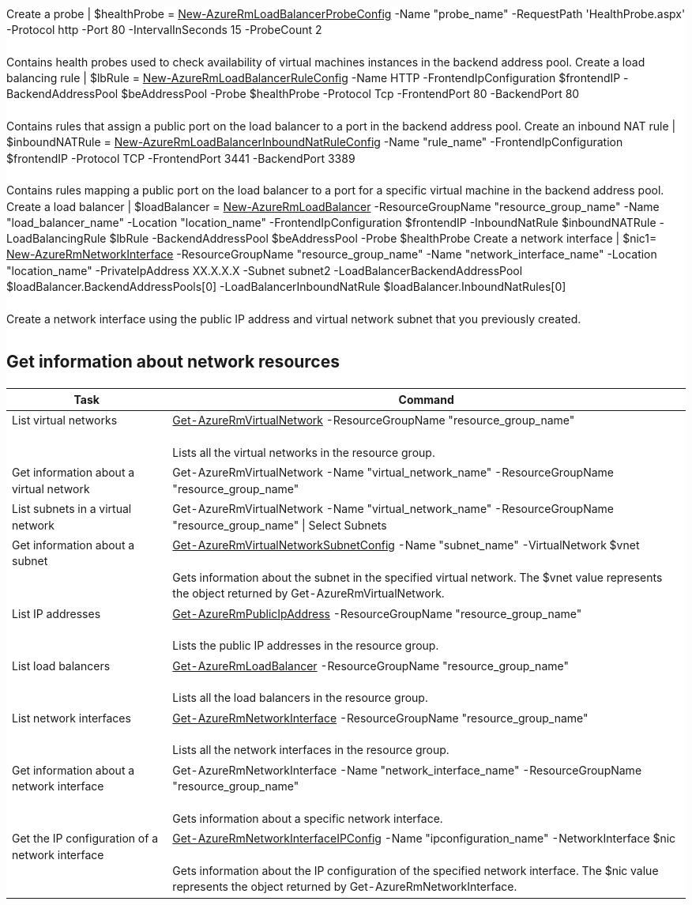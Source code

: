 Create a probe | $healthProbe = [New-AzureRmLoadBalancerProbeConfig](https://msdn.microsoft.com/zh-cn/library/mt603847.aspx) -Name "probe_name" -RequestPath 'HealthProbe.aspx' -Protocol http -Port 80 -IntervalInSeconds 15 -ProbeCount 2<BR><BR>Contains health probes used to check availability of virtual machines instances in the backend address pool.
Create a load balancing rule | $lbRule = [New-AzureRmLoadBalancerRuleConfig](https://msdn.microsoft.com/zh-cn/library/mt619391.aspx) -Name HTTP -FrontendIpConfiguration $frontendIP -BackendAddressPool $beAddressPool -Probe $healthProbe -Protocol Tcp -FrontendPort 80 -BackendPort 80<BR><BR>Contains rules that assign a public port on the load balancer to a port in the backend address pool.
Create an inbound NAT rule | $inboundNATRule = [New-AzureRmLoadBalancerInboundNatRuleConfig](https://msdn.microsoft.com/zh-cn/library/mt603606.aspx) -Name "rule_name" -FrontendIpConfiguration $frontendIP -Protocol TCP -FrontendPort 3441 -BackendPort 3389<BR><BR>Contains rules mapping a public port on the load balancer to a port for a specific virtual machine in the backend address pool.
Create a load balancer | $loadBalancer = [New-AzureRmLoadBalancer](https://msdn.microsoft.com/zh-cn/library/mt619450.aspx) -ResourceGroupName "resource_group_name" -Name "load_balancer_name" -Location "location_name" -FrontendIpConfiguration $frontendIP -InboundNatRule $inboundNATRule -LoadBalancingRule $lbRule -BackendAddressPool $beAddressPool -Probe $healthProbe
Create a network interface | $nic1= [New-AzureRmNetworkInterface](https://msdn.microsoft.com/zh-cn/library/mt619370.aspx) -ResourceGroupName "resource_group_name" -Name "network_interface_name" -Location "location_name" -PrivateIpAddress XX.X.X.X -Subnet subnet2 -LoadBalancerBackendAddressPool $loadBalancer.BackendAddressPools[0] -LoadBalancerInboundNatRule $loadBalancer.InboundNatRules[0]<BR><BR>Create a network interface using the public IP address and virtual network subnet that you previously created.
	
## Get information about network resources

Task | Command 
-------------- | -------------------------
List virtual networks | [Get-AzureRmVirtualNetwork](https://msdn.microsoft.com/zh-cn/library/mt603515.aspx) -ResourceGroupName "resource_group_name"<BR><BR>Lists all the virtual networks in the resource group.
Get information about a virtual network | Get-AzureRmVirtualNetwork -Name "virtual_network_name" -ResourceGroupName "resource_group_name"
List subnets in a virtual network | Get-AzureRmVirtualNetwork -Name "virtual_network_name" -ResourceGroupName "resource_group_name" &#124; Select Subnets
Get information about a subnet | [Get-AzureRmVirtualNetworkSubnetConfig](https://msdn.microsoft.com/zh-cn/library/mt603817.aspx) -Name "subnet_name" -VirtualNetwork $vnet<BR><BR>Gets information about the subnet in the specified virtual network. The $vnet value represents the object returned by Get-AzureRmVirtualNetwork.
List IP addresses | [Get-AzureRmPublicIpAddress](https://msdn.microsoft.com/zh-cn/library/mt619342.aspx) -ResourceGroupName "resource_group_name"<BR><BR>Lists the public IP addresses in the resource group.
List load balancers | [Get-AzureRmLoadBalancer](https://msdn.microsoft.com/zh-cn/library/mt603668.aspx) -ResourceGroupName "resource_group_name"<BR><BR>Lists all the load balancers in the resource group.
List network interfaces | [Get-AzureRmNetworkInterface](https://msdn.microsoft.com/zh-cn/library/mt619434.aspx) -ResourceGroupName "resource_group_name"<BR><BR>Lists all the network interfaces in the resource group.
Get information about a network interface | Get-AzureRmNetworkInterface -Name "network_interface_name" -ResourceGroupName "resource_group_name"<BR><BR>Gets information about a specific network interface.
Get the IP configuration of a network interface | [Get-AzureRmNetworkInterfaceIPConfig](https://msdn.microsoft.com/zh-cn/library/mt732618.aspx) -Name "ipconfiguration_name" -NetworkInterface $nic<BR><BR>Gets information about the IP configuration of the specified network interface. The $nic value represents the object returned by Get-AzureRmNetworkInterface.
